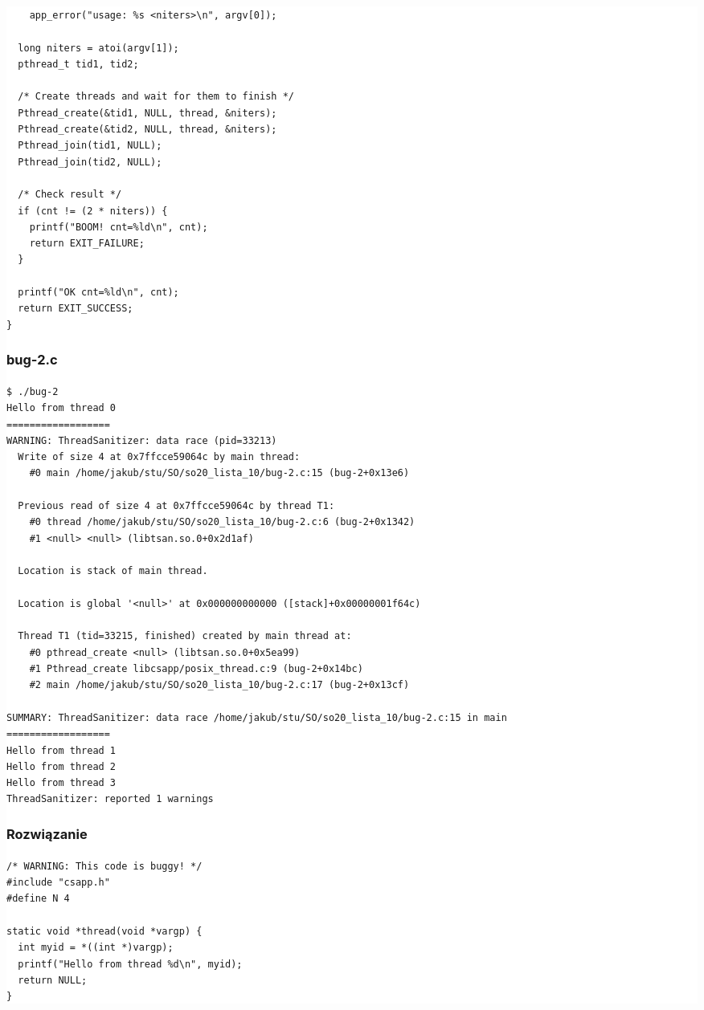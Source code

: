 ```c=
    app_error("usage: %s <niters>\n", argv[0]);

  long niters = atoi(argv[1]);
  pthread_t tid1, tid2;

  /* Create threads and wait for them to finish */
  Pthread_create(&tid1, NULL, thread, &niters);
  Pthread_create(&tid2, NULL, thread, &niters);
  Pthread_join(tid1, NULL);
  Pthread_join(tid2, NULL);

  /* Check result */
  if (cnt != (2 * niters)) {
    printf("BOOM! cnt=%ld\n", cnt);
    return EXIT_FAILURE;
  }

  printf("OK cnt=%ld\n", cnt);
  return EXIT_SUCCESS;
}
```

### bug-2.c
```!
$ ./bug-2
Hello from thread 0
==================
WARNING: ThreadSanitizer: data race (pid=33213)
  Write of size 4 at 0x7ffcce59064c by main thread:
    #0 main /home/jakub/stu/SO/so20_lista_10/bug-2.c:15 (bug-2+0x13e6)

  Previous read of size 4 at 0x7ffcce59064c by thread T1:
    #0 thread /home/jakub/stu/SO/so20_lista_10/bug-2.c:6 (bug-2+0x1342)
    #1 <null> <null> (libtsan.so.0+0x2d1af)

  Location is stack of main thread.

  Location is global '<null>' at 0x000000000000 ([stack]+0x00000001f64c)

  Thread T1 (tid=33215, finished) created by main thread at:
    #0 pthread_create <null> (libtsan.so.0+0x5ea99)
    #1 Pthread_create libcsapp/posix_thread.c:9 (bug-2+0x14bc)
    #2 main /home/jakub/stu/SO/so20_lista_10/bug-2.c:17 (bug-2+0x13cf)

SUMMARY: ThreadSanitizer: data race /home/jakub/stu/SO/so20_lista_10/bug-2.c:15 in main
==================
Hello from thread 1
Hello from thread 2
Hello from thread 3
ThreadSanitizer: reported 1 warnings
```
### Rozwiązanie
```c=
/* WARNING: This code is buggy! */
#include "csapp.h"
#define N 4

static void *thread(void *vargp) {
  int myid = *((int *)vargp);
  printf("Hello from thread %d\n", myid);
  return NULL;
}

```